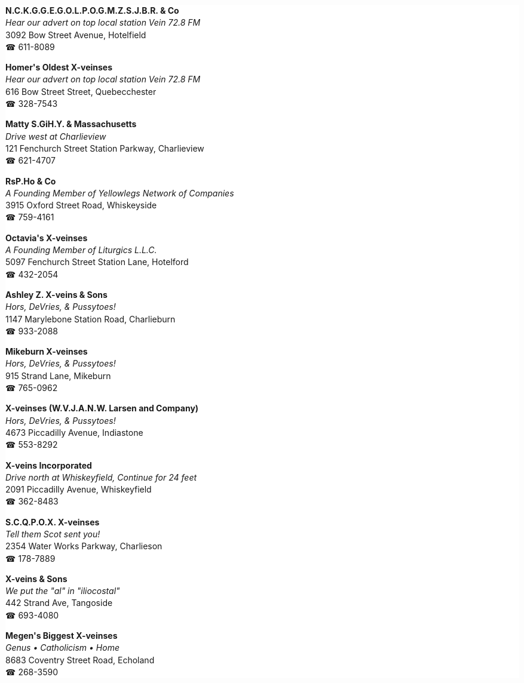 **N.C.K.G.G.E.G.O.L.P.O.G.M.Z.S.J.B.R. & Co**  
_Hear our advert on top local station Vein 72.8 FM_  
3092 Bow Street Avenue, Hotelfield  
☎ 611-8089

**Homer's Oldest X-veinses**  
_Hear our advert on top local station Vein 72.8 FM_  
616 Bow Street Street, Quebecchester  
☎ 328-7543

**Matty S.GiH.Y. & Massachusetts**  
_Drive west at Charlieview_  
121 Fenchurch Street Station Parkway, Charlieview  
☎ 621-4707

**RsP.Ho & Co**  
_A Founding Member of Yellowlegs Network of Companies_  
3915 Oxford Street Road, Whiskeyside  
☎ 759-4161

**Octavia's X-veinses**  
_A Founding Member of Liturgics L.L.C._  
5097 Fenchurch Street Station Lane, Hotelford  
☎ 432-2054

**Ashley Z. X-veins & Sons**  
_Hors, DeVries, & Pussytoes!_  
1147 Marylebone Station Road, Charlieburn  
☎ 933-2088

**Mikeburn X-veinses**  
_Hors, DeVries, & Pussytoes!_  
915 Strand Lane, Mikeburn  
☎ 765-0962

**X-veinses (W.V.J.A.N.W. Larsen and Company)**  
_Hors, DeVries, & Pussytoes!_  
4673 Piccadilly Avenue, Indiastone  
☎ 553-8292

**X-veins Incorporated**  
_Drive north at Whiskeyfield, Continue for 24 feet_  
2091 Piccadilly Avenue, Whiskeyfield  
☎ 362-8483

**S.C.Q.P.O.X. X-veinses**  
_Tell them Scot sent you!_  
2354 Water Works Parkway, Charlieson  
☎ 178-7889

**X-veins & Sons**  
_We put the "al" in "iliocostal"_  
442 Strand Ave, Tangoside  
☎ 693-4080

**Megen's Biggest X-veinses**  
_Genus • Catholicism • Home_  
8683 Coventry Street Road, Echoland  
☎ 268-3590
